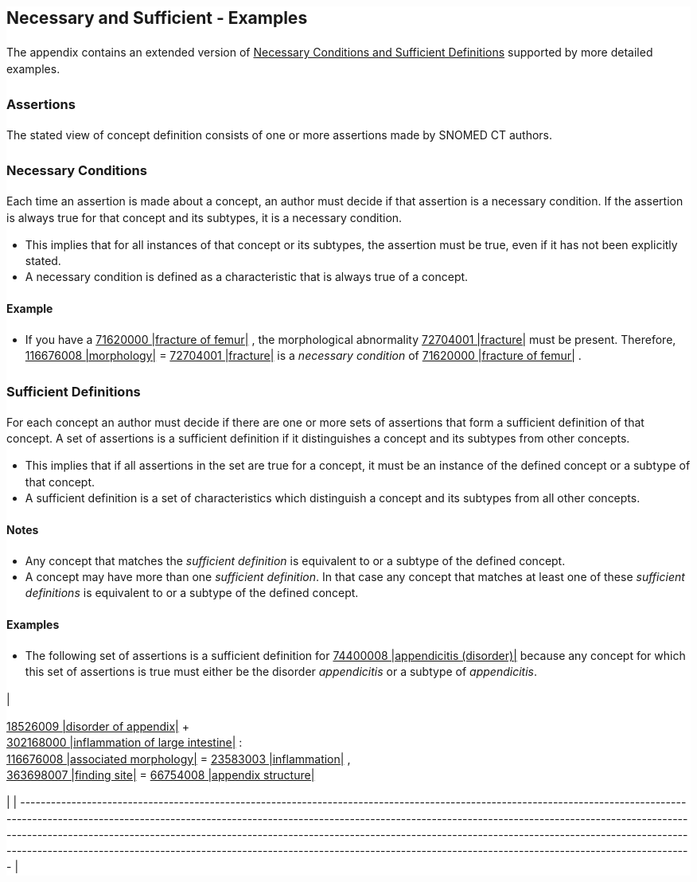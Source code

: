 ## Necessary and Sufficient - Examples

The appendix contains an extended version of [Necessary Conditions and Sufficient Definitions](<../2 snomed-ct-logical-model/2.3 concept-definitions/2.3.2-necessary-conditions-and-sufficient-definitions.md>) supported by more detailed examples.

### Assertions

The stated view of concept definition consists of one or more assertions made by SNOMED CT authors.

### Necessary Conditions

Each time an assertion is made about a concept, an author must decide if that assertion is a necessary condition. If the assertion is always true for that concept and its subtypes, it is a necessary condition.

* This implies that for all instances of that concept or its subtypes, the assertion must be true, even if it has not been explicitly stated.
* A necessary condition is defined as a characteristic that is always true of a concept.

#### Example

* If you have a [71620000 |fracture of femur|](http://snomed.info/id/71620000) , the morphological abnormality [72704001 |fracture|](http://snomed.info/id/72704001) must be present. Therefore, [116676008 |morphology|](http://snomed.info/id/116676008) = [72704001 |fracture|](http://snomed.info/id/72704001) is a _necessary condition_ of [71620000 |fracture of femur|](http://snomed.info/id/71620000) .

### Sufficient Definitions

For each concept an author must decide if there are one or more sets of assertions that form a sufficient definition of that concept. A set of assertions is a sufficient definition if it distinguishes a concept and its subtypes from other concepts.

* This implies that if all assertions in the set are true for a concept, it must be an instance of the defined concept or a subtype of that concept.
* A sufficient definition is a set of characteristics which distinguish a concept and its subtypes from all other concepts.

#### Notes

* Any concept that matches the _sufficient definition_ is equivalent to or a subtype of the defined concept.
* A concept may have more than one _sufficient definition_. In that case any concept that matches at least one of these _sufficient definitions_ is equivalent to or a subtype of the defined concept.

#### Examples

* The following set of assertions is a sufficient definition for [74400008 |appendicitis (disorder)|](http://snomed.info/id/74400008) because any concept for which this set of assertions is true must either be the disorder _appendicitis_ or a subtype of _appendicitis_.

| <p><a href="http://snomed.info/id/18526009">18526009 |disorder of appendix|</a>  +<br>            <a href="http://snomed.info/id/302168000">302168000 |inflammation of large intestine|</a> :<br>            <a href="http://snomed.info/id/116676008">116676008 |associated morphology|</a>  =  <a href="http://snomed.info/id/23583003">23583003 |inflammation|</a> ,<br>            <a href="http://snomed.info/id/363698007">363698007 |finding site|</a>  =  <a href="http://snomed.info/id/66754008">66754008 |appendix structure|</a>  </p> |
| -------------------------------------------------------------------------------------------------------------------------------------------------------------------------------------------------------------------------------------------------------------------------------------------------------------------------------------------------------------------------------------------------------------------------------------------------------------------------------------------------------------------------------------------------- |

